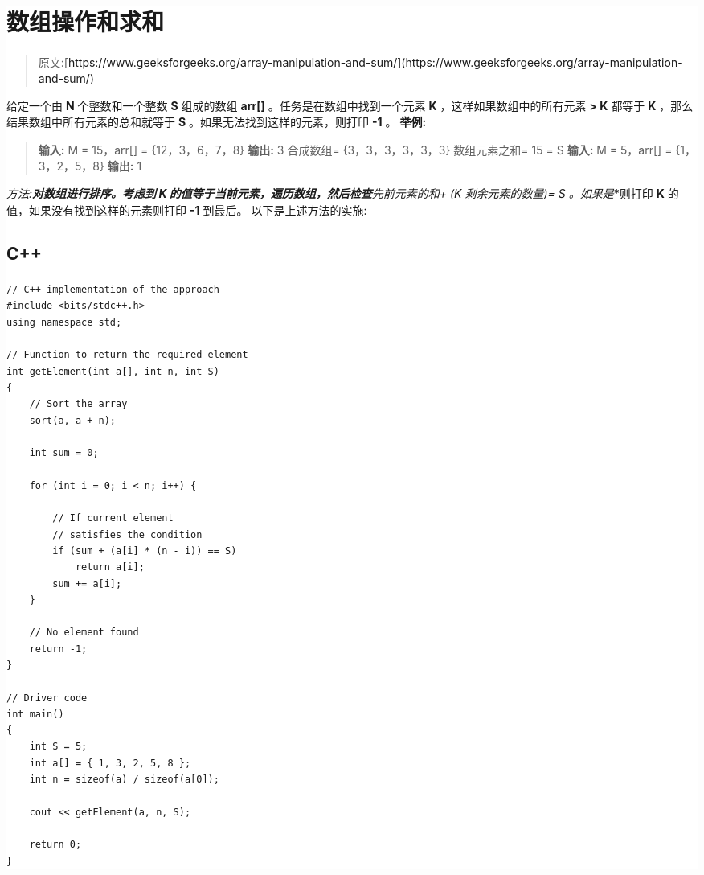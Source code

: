 # 数组操作和求和

> 原文:[https://www.geeksforgeeks.org/array-manipulation-and-sum/](https://www.geeksforgeeks.org/array-manipulation-and-sum/)

给定一个由 **N** 个整数和一个整数 **S** 组成的数组 **arr[]** 。任务是在数组中找到一个元素 **K** ，这样如果数组中的所有元素 **> K** 都等于 **K** ，那么结果数组中所有元素的总和就等于 **S** 。如果无法找到这样的元素，则打印 **-1** 。
**举例:**

> **输入:** M = 15，arr[] = {12，3，6，7，8}
> **输出:** 3
> 合成数组= {3，3，3，3，3，3}
> 数组元素之和= 15 = S
> **输入:** M = 5，arr[] = {1，3，2，5，8}
> **输出:** 1

**方法:**对数组进行排序。考虑到 **K** 的值等于当前元素，遍历数组，然后检查**先前元素的和+ (K *剩余元素的数量)= S** 。如果**是**则打印 **K** 的值，如果没有找到这样的元素则打印 **-1** 到最后。
以下是上述方法的实施:

## C++

```
// C++ implementation of the approach
#include <bits/stdc++.h>
using namespace std;

// Function to return the required element
int getElement(int a[], int n, int S)
{
    // Sort the array
    sort(a, a + n);

    int sum = 0;

    for (int i = 0; i < n; i++) {

        // If current element
        // satisfies the condition
        if (sum + (a[i] * (n - i)) == S)
            return a[i];
        sum += a[i];
    }

    // No element found
    return -1;
}

// Driver code
int main()
{
    int S = 5;
    int a[] = { 1, 3, 2, 5, 8 };
    int n = sizeof(a) / sizeof(a[0]);

    cout << getElement(a, n, S);

    return 0;
}
```
